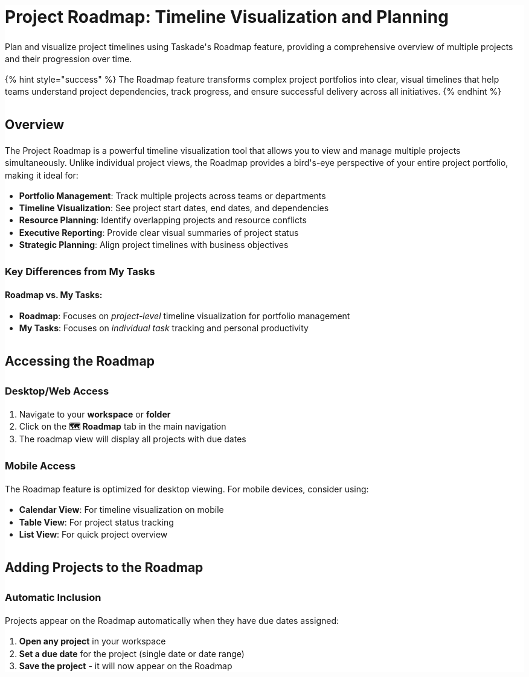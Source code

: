 # Project Roadmap: Timeline Visualization and Planning

Plan and visualize project timelines using Taskade's Roadmap feature, providing a comprehensive overview of multiple projects and their progression over time.

{% hint style="success" %}
The Roadmap feature transforms complex project portfolios into clear, visual timelines that help teams understand project dependencies, track progress, and ensure successful delivery across all initiatives.
{% endhint %}

## Overview

The Project Roadmap is a powerful timeline visualization tool that allows you to view and manage multiple projects simultaneously. Unlike individual project views, the Roadmap provides a bird's-eye perspective of your entire project portfolio, making it ideal for:

- **Portfolio Management**: Track multiple projects across teams or departments
- **Timeline Visualization**: See project start dates, end dates, and dependencies
- **Resource Planning**: Identify overlapping projects and resource conflicts
- **Executive Reporting**: Provide clear visual summaries of project status
- **Strategic Planning**: Align project timelines with business objectives

### Key Differences from My Tasks

**Roadmap vs. My Tasks:**
- **Roadmap**: Focuses on *project-level* timeline visualization for portfolio management
- **My Tasks**: Focuses on *individual task* tracking and personal productivity

## Accessing the Roadmap

### Desktop/Web Access

1. Navigate to your **workspace** or **folder**
2. Click on the **🗺️ Roadmap** tab in the main navigation
3. The roadmap view will display all projects with due dates

### Mobile Access

The Roadmap feature is optimized for desktop viewing. For mobile devices, consider using:
- **Calendar View**: For timeline visualization on mobile
- **Table View**: For project status tracking
- **List View**: For quick project overview

## Adding Projects to the Roadmap

### Automatic Inclusion

Projects appear on the Roadmap automatically when they have due dates assigned:

1. **Open any project** in your workspace
2. **Set a due date** for the project (single date or date range)
3. **Save the project** - it will now appear on the Roadmap

